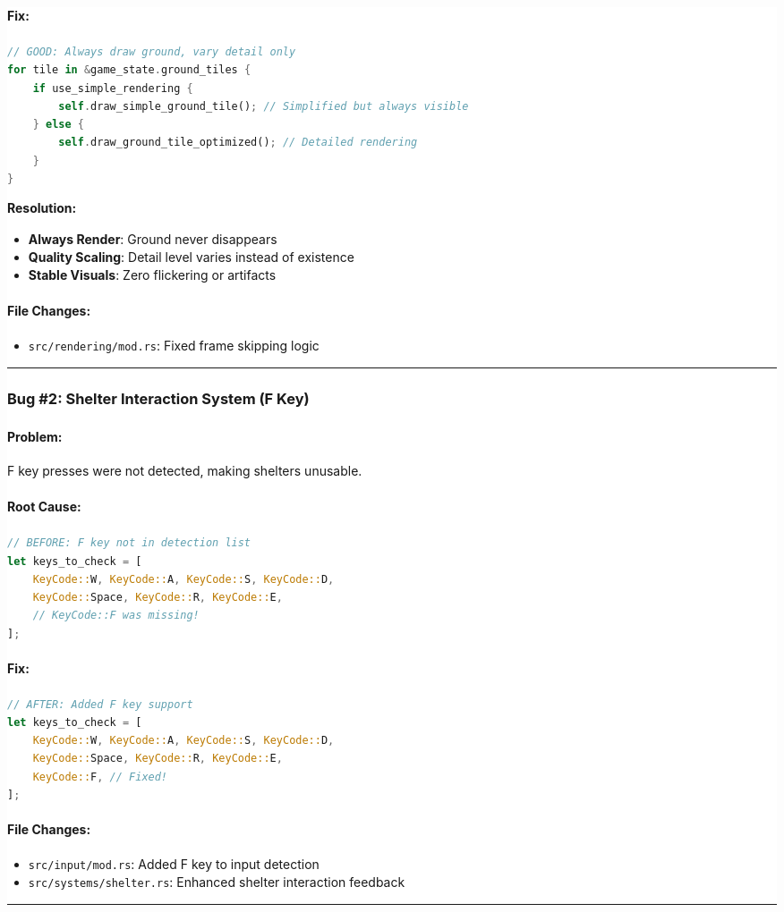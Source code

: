 #### **Fix:**
```rust
// GOOD: Always draw ground, vary detail only
for tile in &game_state.ground_tiles {
    if use_simple_rendering {
        self.draw_simple_ground_tile(); // Simplified but always visible
    } else {
        self.draw_ground_tile_optimized(); // Detailed rendering
    }
}
```

**Resolution:**
- **Always Render**: Ground never disappears
- **Quality Scaling**: Detail level varies instead of existence
- **Stable Visuals**: Zero flickering or artifacts

#### **File Changes:**
- `src/rendering/mod.rs`: Fixed frame skipping logic

---

### **Bug #2: Shelter Interaction System (F Key)**

#### **Problem:**
F key presses were not detected, making shelters unusable.

#### **Root Cause:**
```rust
// BEFORE: F key not in detection list
let keys_to_check = [
    KeyCode::W, KeyCode::A, KeyCode::S, KeyCode::D,
    KeyCode::Space, KeyCode::R, KeyCode::E,
    // KeyCode::F was missing!
];
```

#### **Fix:**
```rust
// AFTER: Added F key support
let keys_to_check = [
    KeyCode::W, KeyCode::A, KeyCode::S, KeyCode::D,
    KeyCode::Space, KeyCode::R, KeyCode::E,
    KeyCode::F, // Fixed!
];
```

#### **File Changes:**
- `src/input/mod.rs`: Added F key to input detection
- `src/systems/shelter.rs`: Enhanced shelter interaction feedback

---
